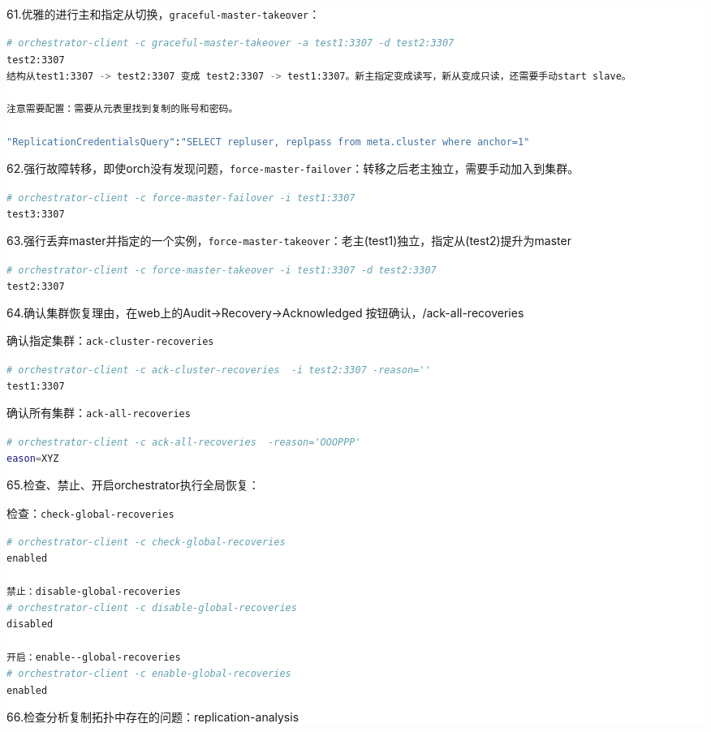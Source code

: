 61.优雅的进行主和指定从切换，`graceful-master-takeover`：

```bash
# orchestrator-client -c graceful-master-takeover -a test1:3307 -d test2:3307
test2:3307
结构从test1:3307 -> test2:3307 变成 test2:3307 -> test1:3307。新主指定变成读写，新从变成只读，还需要手动start slave。

注意需要配置：需要从元表里找到复制的账号和密码。

"ReplicationCredentialsQuery":"SELECT repluser, replpass from meta.cluster where anchor=1"
```

62.强行故障转移，即使orch没有发现问题，`force-master-failover`：转移之后老主独立，需要手动加入到集群。

```bash
# orchestrator-client -c force-master-failover -i test1:3307
test3:3307
```

63.强行丢弃master并指定的一个实例，`force-master-takeover`：老主(test1)独立，指定从(test2)提升为master

```bash
# orchestrator-client -c force-master-takeover -i test1:3307 -d test2:3307
test2:3307
```

64.确认集群恢复理由，在web上的Audit->Recovery->Acknowledged 按钮确认，/ack-all-recoveries 

确认指定集群：`ack-cluster-recoveries`

```bash
# orchestrator-client -c ack-cluster-recoveries  -i test2:3307 -reason=''
test1:3307
```

确认所有集群：`ack-all-recoveries` 

```bash
# orchestrator-client -c ack-all-recoveries  -reason='OOOPPP'
eason=XYZ
```

65.检查、禁止、开启orchestrator执行全局恢复：

检查：`check-global-recoveries`

```bash
# orchestrator-client -c check-global-recoveries
enabled

禁止：disable-global-recoveries
# orchestrator-client -c disable-global-recoveries
disabled

开启：enable--global-recoveries
# orchestrator-client -c enable-global-recoveries
enabled
```

66.检查分析复制拓扑中存在的问题：replication-analysis
